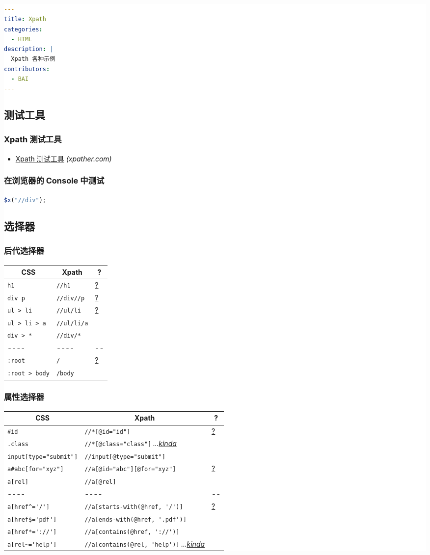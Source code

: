 ```yaml
---
title: Xpath
categories:
  - HTML
description: |
  Xpath 各种示例
contributors:
  - BAI
---
```


## 测试工具

### Xpath 测试工具

- [Xpath 测试工具](http://xpather.com) _(xpather.com)_

### 在浏览器的 Console 中测试

```js
$x("//div");
```

## 选择器

### 后代选择器

| CSS            | Xpath       | ?              |
| -------------- | ----------- | -------------- |
| `h1`           | `//h1`      | [?](#prefixes) |
| `div p`        | `//div//p`  | [?](#axes)     |
| `ul > li`      | `//ul/li`   | [?](#axes)     |
| `ul > li > a`  | `//ul/li/a` |                |
| `div > *`      | `//div/*`   |                |
| ----           | ----        | --             |
| `:root`        | `/`         | [?](#prefixes) |
| `:root > body` | `/body`     |                |

### 属性选择器

| CSS                    | Xpath                                                    | ?                      |
| ---------------------- | -------------------------------------------------------- | ---------------------- |
| `#id`                  | `//*[@id="id"]`                                          | [?](#predicates)       |
| `.class`               | `//*[@class="class"]` _...[kinda](#class-check)_         |                        |
| `input[type="submit"]` | `//input[@type="submit"]`                                |                        |
| `a#abc[for="xyz"]`     | `//a[@id="abc"][@for="xyz"]`                             | [?](#chaining-order)   |
| `a[rel]`               | `//a[@rel]`                                              |                        |
| ----                   | ----                                                     | --                     |
| `a[href^='/']`         | `//a[starts-with(@href, '/')]`                           | [?](#string-functions) |
| `a[href$='pdf']`       | `//a[ends-with(@href, '.pdf')]`                          |                        |
| `a[href*='://']`       | `//a[contains(@href, '://')]`                            |                        |
| `a[rel~='help']`       | `//a[contains(@rel, 'help')]` _...[kinda](#class-check)_ |                        |
